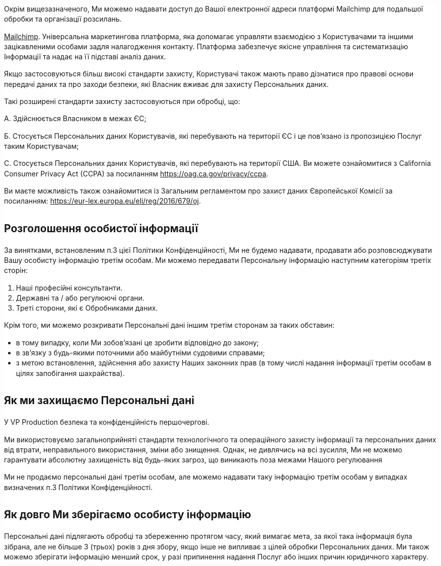 Окрім вищезазначеного, Ми можемо надавати доступ до Вашої електронної адреси платформі Mailchimp для подальшої обробки та організації розсилань.

[Mailchimp](https://mailchimp.com/legal/). Універсальна маркетингова платформа, яка допомагає управляти взаємодією з Користувачами та іншими зацікавленими особами задля налагодження контакту. Платформа забезпечує якісне управління та систематизацію Інформації та надає на її підставі аналіз даних.

Якщо застосовуються більш високі стандарти захисту, Користувачі також мають право дізнатися про правові основи передачі даних та про заходи безпеки, які Власник вживає для захисту Персональних даних.

Такі розширені стандарти захисту застосовуються при обробці, що:

A. Здійснюється Власником в межах ЄС;

Б. Стосується Персональних даних Користувачів, які перебувають на території ЄС і це пов’язано із пропозицією Послуг таким Користувачам;

C. Стосується Персональних даних Користувачів, які перебувають на території США. Ви можете ознайомитися з California Consumer Privacy Act (CCPA) за посиланням https://oag.ca.gov/privacy/ccpa.

Ви маєте можливість також ознайомитися із Загальним регламентом про захист даних Європейської Комісії за посиланням: https://eur-lex.europa.eu/eli/reg/2016/679/oj.

## Розголошення особистої інформації

За винятками, встановленим п.3 цієї Політики Конфіденційності, Ми не будемо надавати, продавати або розповсюджувати Вашу особисту інформацію третім особам. Ми можемо передавати Персональну інформацію наступним категоріям третіх сторін:

1. Наші професійні консультанти.
2. Державні та / або регулюючі органи.
3. Треті сторони, які є Обробниками даних.

Крім того, ми можемо розкривати Персональні дані іншим третім сторонам за таких обставин:

- в тому випадку, коли Ми зобов’язані це зробити відповідно до закону;
- в зв’язку з будь-якими поточними або майбутніми судовими справами;
- з метою встановлення, здійснення або захисту Наших законних прав (в тому числі надання інформації третім особам в цілях запобігання шахрайства).

## Як ми захищаємо Персональні дані

У VP Production безпека та конфіденційність першочергові.

Ми використовуємо загальноприйняті стандарти технологічного та операційного захисту інформації та персональних даних від втрати, неправильного використання, зміни або знищення. Однак, не дивлячись на всі зусилля, Ми не можемо гарантувати абсолютну захищеність від будь-яких загроз, що виникають поза межами Нашого регулювання

Ми не продаємо персональні дані третім особам, але можемо надавати таку інформацію третім особам у випадках визначених п.3 Політики Конфіденційності. 

## Як довго Ми зберігаємо особисту інформацію

Персональні дані підлягають обробці та збереженню протягом часу, який вимагає мета, за якої така інформація була зібрана, але не більше 3 (трьох) років з дня збору, якщо інше не випливає з цілей обробки Персональних даних. Ми також можемо зберігати інформацію менший срок, у разі припинення надання Послуг або інших причин юридичного характеру.
